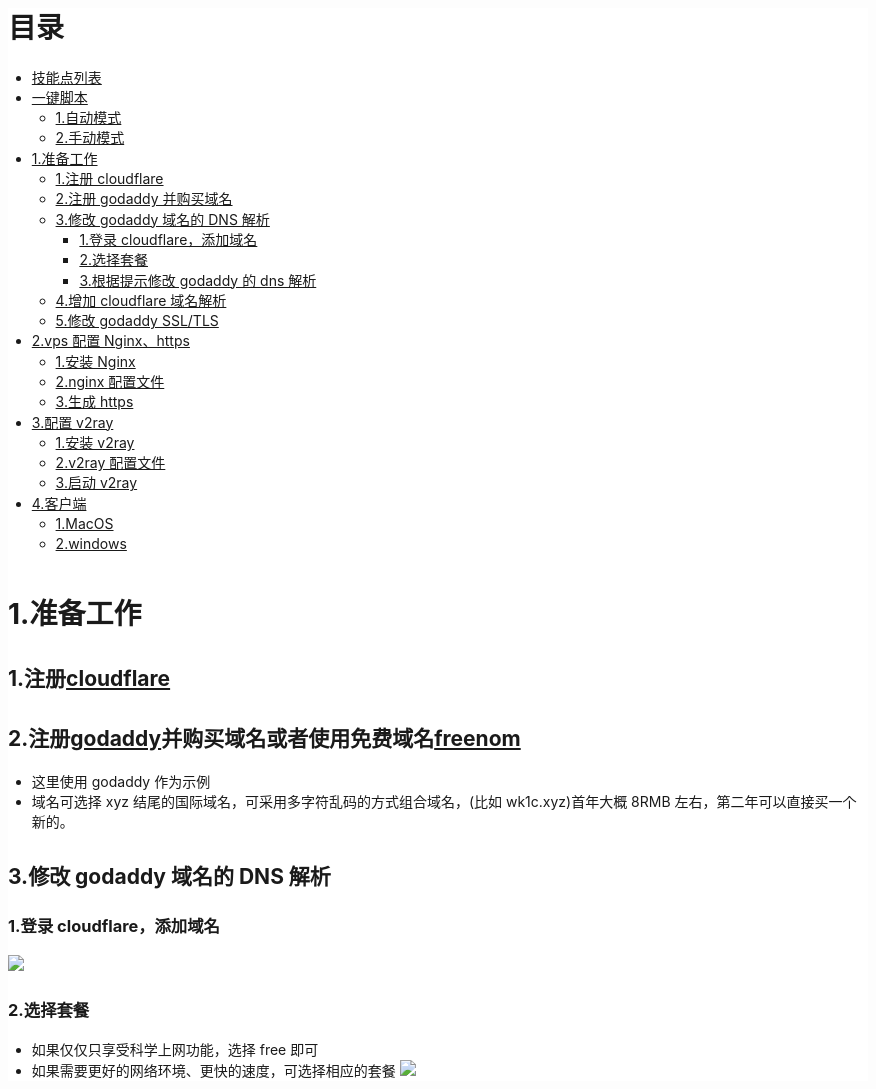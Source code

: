 # 目录

- [技能点列表](#技能点列表)
- [一键脚本](#一键脚本)
  - [1.自动模式](#1自动模式)
  - [2.手动模式](#2手动模式)
- [1.准备工作](#1准备工作)
  - [1.注册 cloudflare](#1注册cloudflare)
  - [2.注册 godaddy 并购买域名](#2注册godaddy并购买域名)
  - [3.修改 godaddy 域名的 DNS 解析](#3修改godaddy域名的dns解析)
    - [1.登录 cloudflare，添加域名](#1登录cloudflare添加域名)
    - [2.选择套餐](#2选择套餐)
    - [3.根据提示修改 godaddy 的 dns 解析](#3根据提示修改godaddy的dns解析)
  - [4.增加 cloudflare 域名解析](#4增加cloudflare域名解析)
  - [5.修改 godaddy SSL/TLS](#5修改godaddy-ssltls)
- [2.vps 配置 Nginx、https](#2vps配置nginxhttps)
  - [1.安装 Nginx](#1安装Nginx)
  - [2.nginx 配置文件](#2nginx配置文件)
  - [3.生成 https](#3生成https)
- [3.配置 v2ray](#3配置v2ray)
  - [1.安装 v2ray](#1安装v2ray)
  - [2.v2ray 配置文件](#v2ray配置文件)
  - [3.启动 v2ray](#3启动v2ray)
- [4.客户端](#4客户端)
  - [1.MacOS](#1macos)
  - [2.windows](#2windows)

# 1.准备工作

## 1.注册[cloudflare](cloudflare.com)

## 2.注册[godaddy](https://www.godaddy.com/)并购买域名或者使用免费域名[freenom](https://freenom.com/)

- 这里使用 godaddy 作为示例
- 域名可选择 xyz 结尾的国际域名，可采用多字符乱码的方式组合域名，(比如 wk1c.xyz)首年大概 8RMB 左右，第二年可以直接买一个新的。

## 3.修改 godaddy 域名的 DNS 解析

### 1.登录 cloudflare，添加域名

<img src="https://raw.githubusercontent.com/afandiazmi/v2RayVPN/main/fodder/cloudflare.png" width=400>

### 2.选择套餐

- 如果仅仅只享受科学上网功能，选择 free 即可
- 如果需要更好的网络环境、更快的速度，可选择相应的套餐
  <img src="https://raw.githubusercontent.com/afandiazmi/v2RayVPN/main/fodder/cloudflare_plan.png" width=400>
